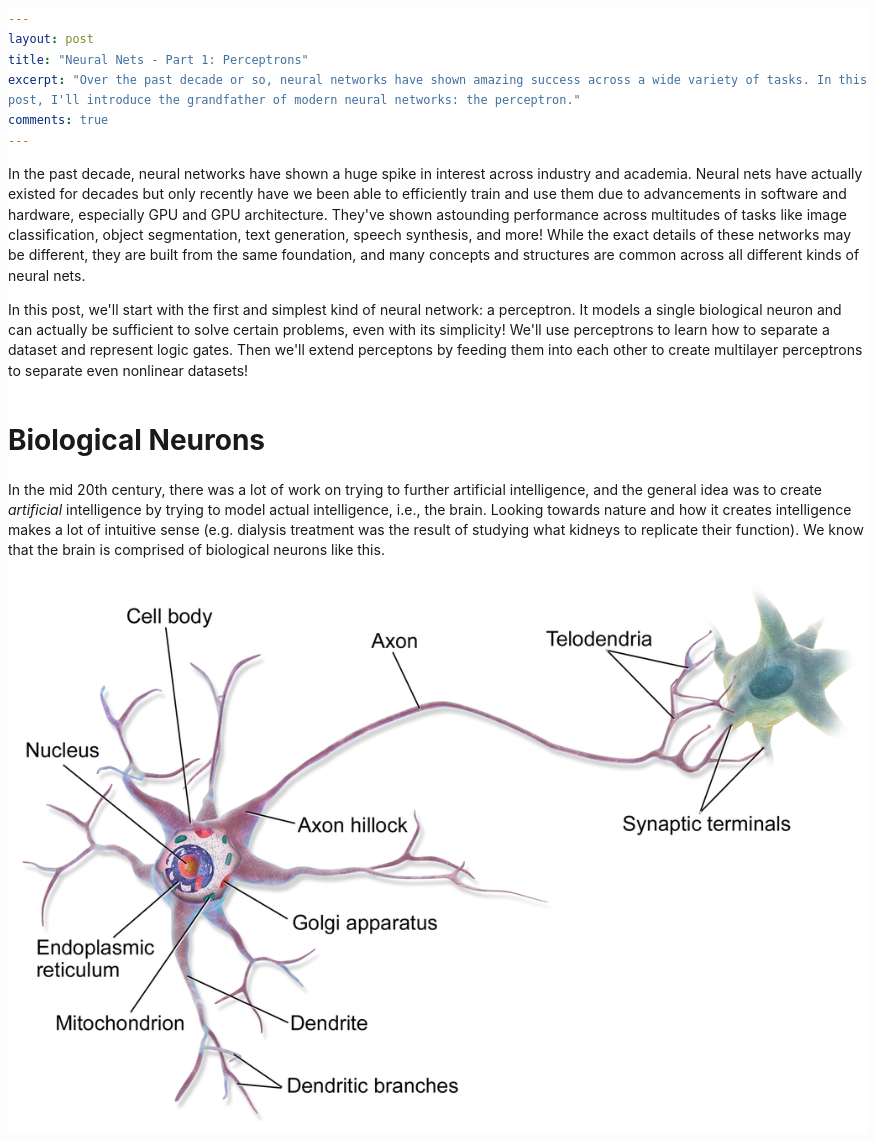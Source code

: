 ```yaml
---
layout: post
title: "Neural Nets - Part 1: Perceptrons"
excerpt: "Over the past decade or so, neural networks have shown amazing success across a wide variety of tasks. In this post, I'll introduce the grandfather of modern neural networks: the perceptron."
comments: true
---
```


In the past decade, neural networks have shown a huge spike in interest across industry and academia. Neural nets have actually existed for decades but only recently have we been able to efficiently train and use them due to advancements in software and hardware, especially GPU and GPU architecture. They've shown astounding performance across multitudes of tasks like image classification, object segmentation, text generation, speech synthesis, and more! While the exact details of these networks may be different, they are built from the same foundation, and many concepts and structures are common across all different kinds of neural nets.

In this post, we'll start with the first and simplest kind of neural network: a perceptron. It models a single biological neuron and can actually be sufficient to solve certain problems, even with its simplicity! We'll use perceptrons to learn how to separate a dataset and represent logic gates. Then we'll extend perceptons by feeding them into each other to create multilayer perceptrons to separate even nonlinear datasets!

# Biological Neurons

In the mid 20th century, there was a lot of work on trying to further artificial intelligence, and the general idea was to create *artificial* intelligence by trying to model actual intelligence, i.e., the brain. Looking towards nature and how it creates intelligence makes a lot of intuitive sense (e.g. dialysis treatment was the result of studying what kidneys to replicate their function). We know that the brain is comprised of biological neurons like this.

![Biological Neuron](/images/neural-nets-part-1/biological-neuron.png "Biological Neuron")
